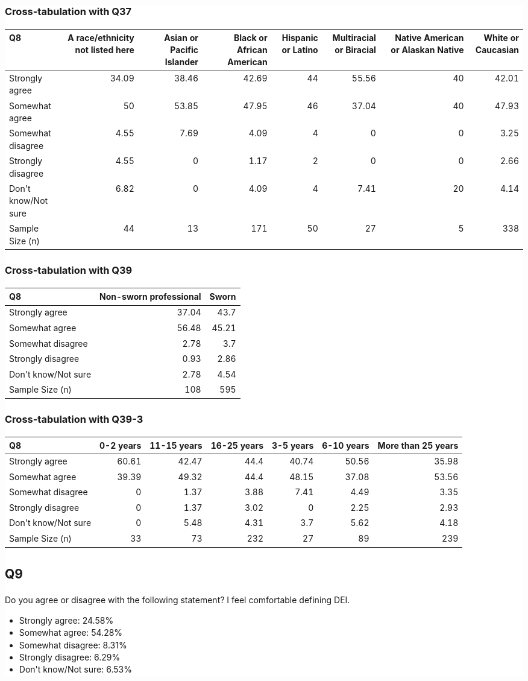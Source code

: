 ### Cross-tabulation with Q37

| Q8                  |   A race/ethnicity not listed here |   Asian or Pacific Islander |   Black or African American |   Hispanic or Latino |   Multiracial or Biracial |   Native American or Alaskan Native |   White or Caucasian |
|:--------------------|-----------------------------------:|----------------------------:|----------------------------:|---------------------:|--------------------------:|------------------------------------:|---------------------:|
| Strongly agree      |                              34.09 |                       38.46 |                       42.69 |                   44 |                     55.56 |                                  40 |                42.01 |
| Somewhat agree      |                              50    |                       53.85 |                       47.95 |                   46 |                     37.04 |                                  40 |                47.93 |
| Somewhat disagree   |                               4.55 |                        7.69 |                        4.09 |                    4 |                      0    |                                   0 |                 3.25 |
| Strongly disagree   |                               4.55 |                        0    |                        1.17 |                    2 |                      0    |                                   0 |                 2.66 |
| Don't know/Not sure |                               6.82 |                        0    |                        4.09 |                    4 |                      7.41 |                                  20 |                 4.14 |
| Sample Size (n)     |                              44    |                       13    |                      171    |                   50 |                     27    |                                   5 |               338    |

### Cross-tabulation with Q39

| Q8                  |   Non-sworn professional |   Sworn |
|:--------------------|-------------------------:|--------:|
| Strongly agree      |                    37.04 |   43.7  |
| Somewhat agree      |                    56.48 |   45.21 |
| Somewhat disagree   |                     2.78 |    3.7  |
| Strongly disagree   |                     0.93 |    2.86 |
| Don't know/Not sure |                     2.78 |    4.54 |
| Sample Size (n)     |                   108    |  595    |

### Cross-tabulation with Q39-3

| Q8                  |   0-2 years |   11-15 years |   16-25 years |   3-5 years |   6-10 years |   More than 25 years |
|:--------------------|------------:|--------------:|--------------:|------------:|-------------:|---------------------:|
| Strongly agree      |       60.61 |         42.47 |         44.4  |       40.74 |        50.56 |                35.98 |
| Somewhat agree      |       39.39 |         49.32 |         44.4  |       48.15 |        37.08 |                53.56 |
| Somewhat disagree   |        0    |          1.37 |          3.88 |        7.41 |         4.49 |                 3.35 |
| Strongly disagree   |        0    |          1.37 |          3.02 |        0    |         2.25 |                 2.93 |
| Don't know/Not sure |        0    |          5.48 |          4.31 |        3.7  |         5.62 |                 4.18 |
| Sample Size (n)     |       33    |         73    |        232    |       27    |        89    |               239    |

## Q9
 Do you agree or disagree with the following statement? I feel comfortable defining DEI. 

- Strongly agree: 24.58%
- Somewhat agree: 54.28%
- Somewhat disagree: 8.31%
- Strongly disagree: 6.29%
- Don't know/Not sure: 6.53%
